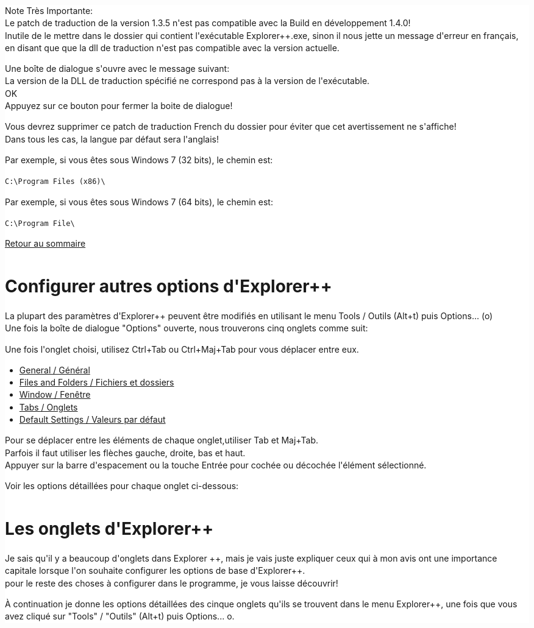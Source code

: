 Note Très Importante:            
Le patch de traduction   de la version 1.3.5 n'est pas compatible avec la Build en développement 1.4.0!           
Inutile de le mettre dans le dossier qui contient l'exécutable Explorer++.exe, sinon il nous jette un message d'erreur en français, en disant que que la dll de traduction n'est pas compatible avec la version actuelle.                

Une boîte de dialogue s'ouvre avec le message suivant:          
                  La version de la DLL de traduction spécifié ne correspond pas à la version de l'exécutable.         
				  OK             
				  Appuyez sur ce bouton pour fermer la boite de dialogue!                   

  Vous devrez supprimer ce patch de traduction French du dossier pour éviter que cet avertissement ne s'affiche!        
Dans tous les cas, la langue par défaut sera l'anglais!         

Par exemple, si vous êtes sous Windows 7 (32 bits), le chemin est:          

`C:\Program Files (x86)\`

Par exemple, si vous êtes sous Windows 7 (64 bits), le chemin est:          

`C:\Program File\`

[Retour au sommaire](#Sommaire)

# Configurer autres  options d'Explorer++ <a id="mark23"></a>
La plupart des paramètres d'Explorer++ peuvent être modifiés en utilisant le menu Tools / Outils (Alt+t) puis Options... (o)          
Une fois la boîte de dialogue "Options" ouverte, nous trouverons cinq onglets comme suit:                  

Une fois l'onglet choisi, utilisez Ctrl+Tab ou Ctrl+Maj+Tab pour vous déplacer entre eux.        

- [General / Général](#markgeneral)
- [Files and Folders / Fichiers et dossiers](#markfilesandfolders)
- [Window / Fenêtre](#markwindow)
- [Tabs / Onglets](#marktabs)
- [Default Settings / Valeurs par défaut](#markdefaultsettings)

Pour se déplacer entre les éléments de chaque onglet,utiliser Tab et Maj+Tab.            
Parfois il faut utiliser les flèches gauche, droite, bas et haut.              
Appuyer sur la barre d'espacement ou la touche Entrée pour cochée  ou décochée l'élément sélectionné.             

Voir les options détaillées pour chaque onglet ci-dessous:                    

# Les onglets d'Explorer++ <a id="mark24"></a>
Je sais qu'il y a beaucoup d'onglets dans Explorer ++, mais je vais juste expliquer ceux qui à mon avis ont une importance capitale lorsque l'on souhaite configurer  les options de base d'Explorer++.                
pour le reste des choses à configurer dans le programme, je vous laisse découvrir!               

À continuation je donne les options détaillées des cinque onglets qu'ils se trouvent dans le menu Explorer++, une fois que vous avez cliqué sur "Tools" / "Outils" (Alt+t) puis Options... o.           

